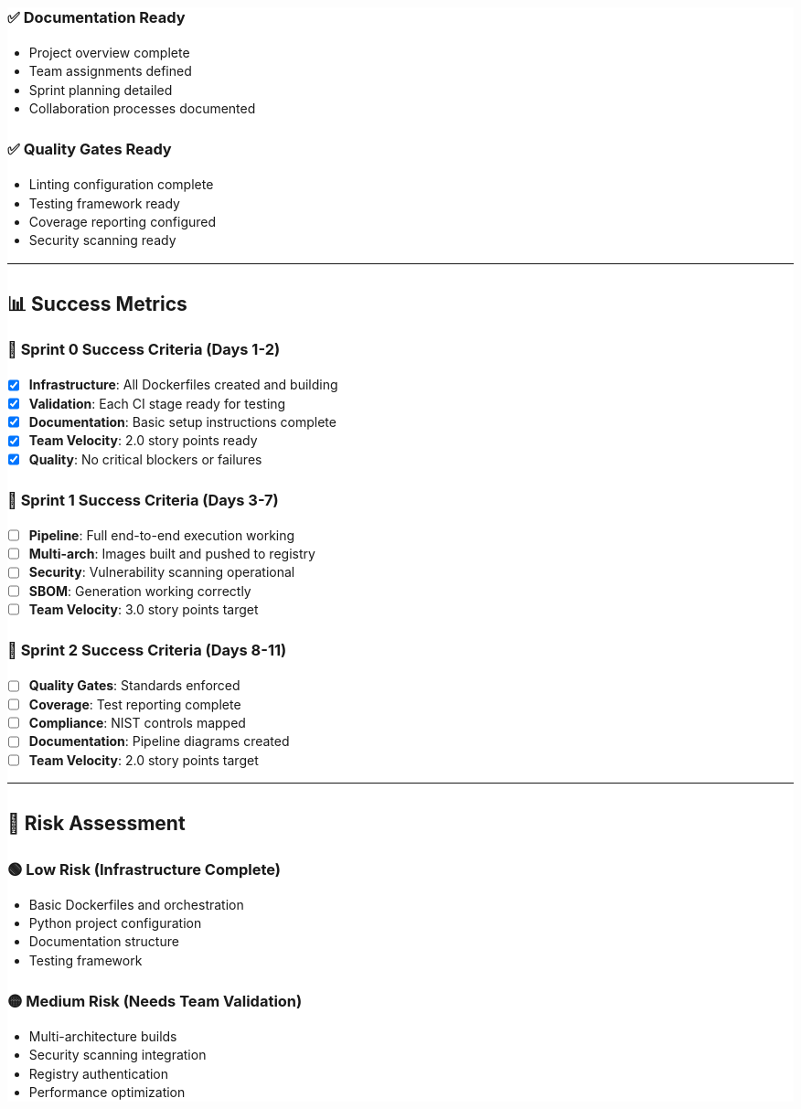 ### ✅ **Documentation Ready**
- Project overview complete
- Team assignments defined
- Sprint planning detailed
- Collaboration processes documented

### ✅ **Quality Gates Ready**
- Linting configuration complete
- Testing framework ready
- Coverage reporting configured
- Security scanning ready

---

## 📊 Success Metrics

### 🎯 **Sprint 0 Success Criteria (Days 1-2)**
- [x] **Infrastructure**: All Dockerfiles created and building
- [x] **Validation**: Each CI stage ready for testing
- [x] **Documentation**: Basic setup instructions complete
- [x] **Team Velocity**: 2.0 story points ready
- [x] **Quality**: No critical blockers or failures

### 🎯 **Sprint 1 Success Criteria (Days 3-7)**
- [ ] **Pipeline**: Full end-to-end execution working
- [ ] **Multi-arch**: Images built and pushed to registry
- [ ] **Security**: Vulnerability scanning operational
- [ ] **SBOM**: Generation working correctly
- [ ] **Team Velocity**: 3.0 story points target

### 🎯 **Sprint 2 Success Criteria (Days 8-11)**
- [ ] **Quality Gates**: Standards enforced
- [ ] **Coverage**: Test reporting complete
- [ ] **Compliance**: NIST controls mapped
- [ ] **Documentation**: Pipeline diagrams created
- [ ] **Team Velocity**: 2.0 story points target

---

## 🚨 Risk Assessment

### 🟢 **Low Risk (Infrastructure Complete)**
- Basic Dockerfiles and orchestration
- Python project configuration
- Documentation structure
- Testing framework

### 🟡 **Medium Risk (Needs Team Validation)**
- Multi-architecture builds
- Security scanning integration
- Registry authentication
- Performance optimization
